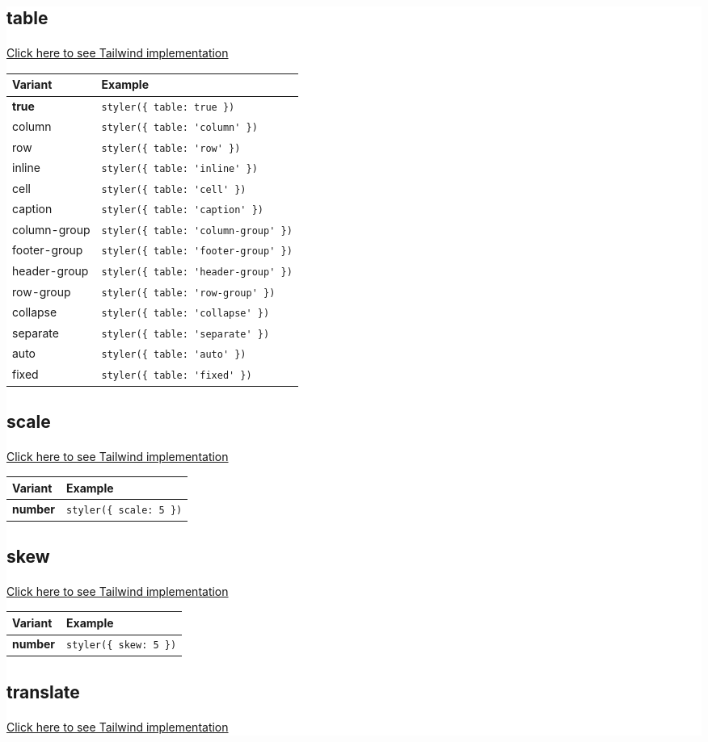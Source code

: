 ## table

[Click here to see Tailwind implementation](https://tailwindcss.com/docs/table-layout)

| Variant      | Example                             |
| :----------- | :---------------------------------- |
| **true**     | `styler({ table: true })`           |
| column       | `styler({ table: 'column' })`       |
| row          | `styler({ table: 'row' })`          |
| inline       | `styler({ table: 'inline' })`       |
| cell         | `styler({ table: 'cell' })`         |
| caption      | `styler({ table: 'caption' })`      |
| column-group | `styler({ table: 'column-group' })` |
| footer-group | `styler({ table: 'footer-group' })` |
| header-group | `styler({ table: 'header-group' })` |
| row-group    | `styler({ table: 'row-group' })`    |
| collapse     | `styler({ table: 'collapse' })`     |
| separate     | `styler({ table: 'separate' })`     |
| auto         | `styler({ table: 'auto' })`         |
| fixed        | `styler({ table: 'fixed' })`        |

## scale

[Click here to see Tailwind implementation](https://tailwindcss.com/docs/scale)

| Variant    | Example                |
| :--------- | :--------------------- |
| **number** | `styler({ scale: 5 })` |

## skew

[Click here to see Tailwind implementation](https://tailwindcss.com/docs/skew)

| Variant    | Example               |
| :--------- | :-------------------- |
| **number** | `styler({ skew: 5 })` |

## translate

[Click here to see Tailwind implementation](https://tailwindcss.com/docs/translate)
